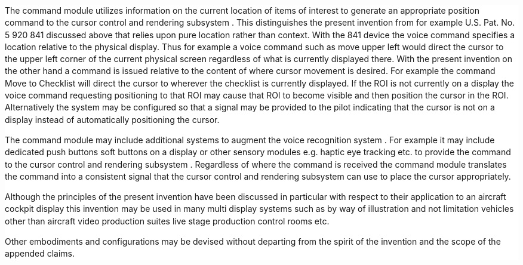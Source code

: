 The command module utilizes information on the current location of items of interest to generate an appropriate position command to the cursor control and rendering subsystem . This distinguishes the present invention from for example U.S. Pat. No. 5 920 841 discussed above that relies upon pure location rather than context. With the 841 device the voice command specifies a location relative to the physical display. Thus for example a voice command such as move upper left would direct the cursor to the upper left corner of the current physical screen regardless of what is currently displayed there. With the present invention on the other hand a command is issued relative to the content of where cursor movement is desired. For example the command Move to Checklist will direct the cursor to wherever the checklist is currently displayed. If the ROI is not currently on a display the voice command requesting positioning to that ROI may cause that ROI to become visible and then position the cursor in the ROI. Alternatively the system may be configured so that a signal may be provided to the pilot indicating that the cursor is not on a display instead of automatically positioning the cursor. 

The command module may include additional systems to augment the voice recognition system . For example it may include dedicated push buttons soft buttons on a display or other sensory modules e.g. haptic eye tracking etc. to provide the command to the cursor control and rendering subsystem . Regardless of where the command is received the command module translates the command into a consistent signal that the cursor control and rendering subsystem can use to place the cursor appropriately.

Although the principles of the present invention have been discussed in particular with respect to their application to an aircraft cockpit display this invention may be used in many multi display systems such as by way of illustration and not limitation vehicles other than aircraft video production suites live stage production control rooms etc.

Other embodiments and configurations may be devised without departing from the spirit of the invention and the scope of the appended claims.

